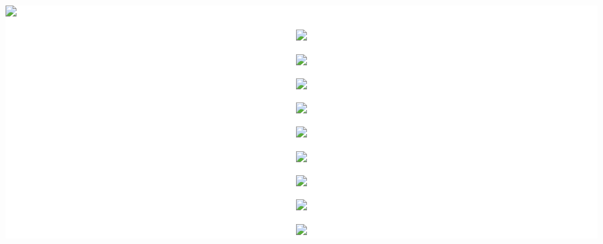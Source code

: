   <img src="src/images(92).jpeg" width="400" />
</p>
<p align='center'>
  <img src="src/images(93).jpeg" width="400" />
</p>
<p align='center'>
  <img src="src/images(94).jpeg" width="400" />
</p>
<p align='center'>
  <img src="src/images(95).jpeg" width="400" />
</p>
<p align='center'>
  <img src="src/images(96).jpeg" width="400" />
</p>
<p align='center'>
  <img src="src/images(97).jpeg" width="400" />
</p>
<p align='center'>
  <img src="src/images(98).jpeg" width="400" />
</p>
<p align='center'>
  <img src="src/images(99).jpeg" width="400" />
</p>
<p align='center'>
  <img src="src/images.jpeg" width="400" />
</p>
<p align='center'>
  <img src="src/st-small-845x845-pad-1000x1000-f8f8f8.jpg" width="400" />
</p>
